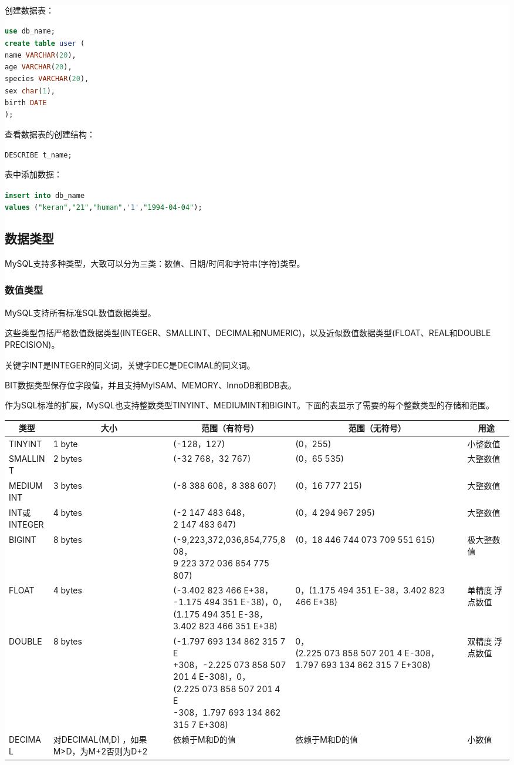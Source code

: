 创建数据表：

```sql
use db_name;
create table user (
name VARCHAR(20),
age VARCHAR(20),
species VARCHAR(20),
sex char(1),
birth DATE
);
```

查看数据表的创建结构：

```sql
DESCRIBE t_name;
```

表中添加数据：

```sql
insert into db_name 
values ("keran","21","human",'1',"1994-04-04");
```

## 数据类型

MySQL支持多种类型，大致可以分为三类：数值、日期/时间和字符串(字符)类型。

### 数值类型

MySQL支持所有标准SQL数值数据类型。

这些类型包括严格数值数据类型(INTEGER、SMALLINT、DECIMAL和NUMERIC)，以及近似数值数据类型(FLOAT、REAL和DOUBLE PRECISION)。

关键字INT是INTEGER的同义词，关键字DEC是DECIMAL的同义词。

BIT数据类型保存位字段值，并且支持MyISAM、MEMORY、InnoDB和BDB表。

作为SQL标准的扩展，MySQL也支持整数类型TINYINT、MEDIUMINT和BIGINT。下面的表显示了需要的每个整数类型的存储和范围。

| 类型         | 大小                                     | 范围（有符号）                                               | 范围（无符号）                                               | 用途            |
| ------------ | ---------------------------------------- | ------------------------------------------------------------ | ------------------------------------------------------------ | --------------- |
| TINYINT      | 1 byte                                   | (-128，127)                                                  | (0，255)                                                     | 小整数值        |
| SMALLINT     | 2 bytes                                  | (-32 768，32 767)                                            | (0，65 535)                                                  | 大整数值        |
| MEDIUMINT    | 3  bytes                                 | (-8 388 608，8 388 607)                                      | (0，16 777 215)                                              | 大整数值        |
| INT或INTEGER | 4  bytes                                 | (-2 147 483 648，<br />2 147 483 647)                        | (0，4 294 967 295)                                           | 大整数值        |
| BIGINT       | 8  bytes                                 | (-9,223,372,036,854,775,808，<br />9 223 372 036 854 775 807) | (0，18 446 744 073 709 551 615)                              | 极大整数值      |
| FLOAT        | 4  bytes                                 | (-3.402 823 466 E+38，<br />-1.175 494 351 E-38)，0，<br />(1.175 494 351 E-38，<br />3.402 823 466 351 E+38) | 0，(1.175 494 351 E-38，3.402 823 466 E+38)                  | 单精度 浮点数值 |
| DOUBLE       | 8  bytes                                 | (-1.797 693 134 862 315 7 E<br />+308，-2.225 073 858 507 201 4 E-308)，0，<br />(2.225 073 858 507 201 4 E<br />-308，1.797 693 134 862 315 7 E+308) | 0，<br />(2.225 073 858 507 201 4 E-308，1.797 693 134 862 315 7 E+308) | 双精度 浮点数值 |
| DECIMAL      | 对DECIMAL(M,D) ，如果M>D，为M+2否则为D+2 | 依赖于M和D的值                                               | 依赖于M和D的值                                               | 小数值          |

